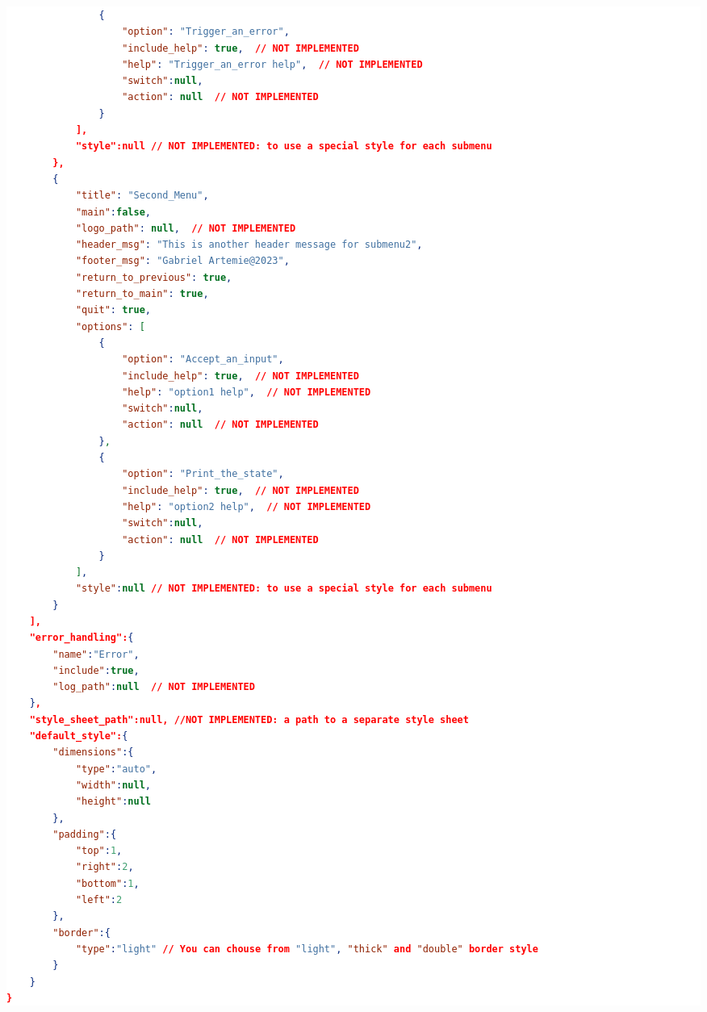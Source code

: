 ```json
                {
                    "option": "Trigger_an_error",
                    "include_help": true,  // NOT IMPLEMENTED
                    "help": "Trigger_an_error help",  // NOT IMPLEMENTED
                    "switch":null,
                    "action": null  // NOT IMPLEMENTED
                }
            ],
            "style":null // NOT IMPLEMENTED: to use a special style for each submenu
        },
        {
            "title": "Second_Menu",
            "main":false,
            "logo_path": null,  // NOT IMPLEMENTED
            "header_msg": "This is another header message for submenu2",
            "footer_msg": "Gabriel Artemie@2023",
            "return_to_previous": true,
            "return_to_main": true,
            "quit": true,
            "options": [
                {
                    "option": "Accept_an_input",
                    "include_help": true,  // NOT IMPLEMENTED
                    "help": "option1 help",  // NOT IMPLEMENTED
                    "switch":null,
                    "action": null  // NOT IMPLEMENTED
                },
                {
                    "option": "Print_the_state",
                    "include_help": true,  // NOT IMPLEMENTED
                    "help": "option2 help",  // NOT IMPLEMENTED
                    "switch":null,
                    "action": null  // NOT IMPLEMENTED
                }
            ],
            "style":null // NOT IMPLEMENTED: to use a special style for each submenu
        }
    ],
    "error_handling":{
        "name":"Error",
        "include":true,
        "log_path":null  // NOT IMPLEMENTED
    },
    "style_sheet_path":null, //NOT IMPLEMENTED: a path to a separate style sheet
    "default_style":{
        "dimensions":{
            "type":"auto",
            "width":null,
            "height":null
        },
        "padding":{
            "top":1,
            "right":2,
            "bottom":1,
            "left":2
        },
        "border":{
            "type":"light" // You can chouse from "light", "thick" and "double" border style
        }
    }
}

```